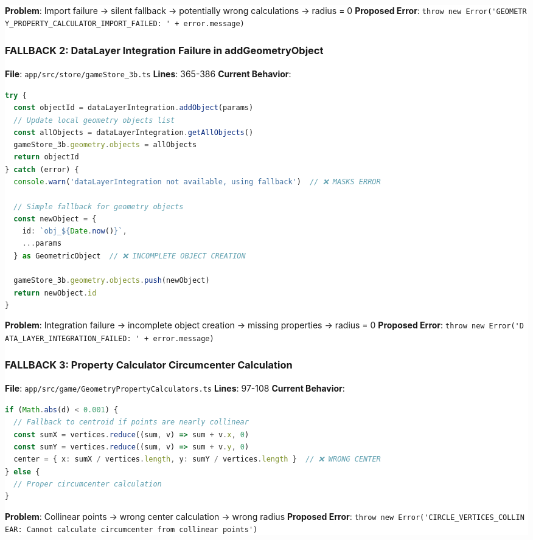 ```typescript
```
**Problem**: Import failure → silent fallback → potentially wrong calculations → radius = 0
**Proposed Error**: `throw new Error('GEOMETRY_PROPERTY_CALCULATOR_IMPORT_FAILED: ' + error.message)`

### **FALLBACK 2: DataLayer Integration Failure in addGeometryObject**
**File**: `app/src/store/gameStore_3b.ts`
**Lines**: 365-386
**Current Behavior**:
```typescript
try {
  const objectId = dataLayerIntegration.addObject(params)
  // Update local geometry objects list
  const allObjects = dataLayerIntegration.getAllObjects()
  gameStore_3b.geometry.objects = allObjects
  return objectId
} catch (error) {
  console.warn('dataLayerIntegration not available, using fallback')  // ❌ MASKS ERROR
  
  // Simple fallback for geometry objects
  const newObject = {
    id: `obj_${Date.now()}`,
    ...params
  } as GeometricObject  // ❌ INCOMPLETE OBJECT CREATION
  
  gameStore_3b.geometry.objects.push(newObject)
  return newObject.id
}
```
**Problem**: Integration failure → incomplete object creation → missing properties → radius = 0
**Proposed Error**: `throw new Error('DATA_LAYER_INTEGRATION_FAILED: ' + error.message)`

### **FALLBACK 3: Property Calculator Circumcenter Calculation**
**File**: `app/src/game/GeometryPropertyCalculators.ts`
**Lines**: 97-108
**Current Behavior**:
```typescript
if (Math.abs(d) < 0.001) {
  // Fallback to centroid if points are nearly collinear
  const sumX = vertices.reduce((sum, v) => sum + v.x, 0)
  const sumY = vertices.reduce((sum, v) => sum + v.y, 0)
  center = { x: sumX / vertices.length, y: sumY / vertices.length }  // ❌ WRONG CENTER
} else {
  // Proper circumcenter calculation
}
```
**Problem**: Collinear points → wrong center calculation → wrong radius
**Proposed Error**: `throw new Error('CIRCLE_VERTICES_COLLINEAR: Cannot calculate circumcenter from collinear points')`
